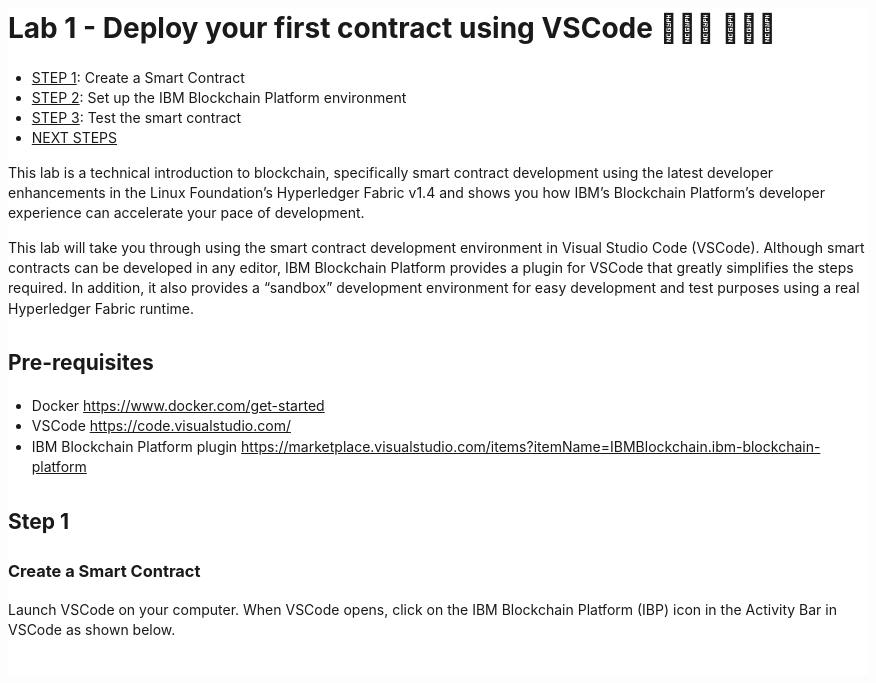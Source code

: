 # Lab 1 - Deploy your first contract using VSCode 👩🏻‍💻 👨🏻‍💻

 - [STEP 1](#step-1): Create a Smart Contract
 - [STEP 2](#step-2): Set up the IBM Blockchain Platform environment
 - [STEP 3](#step-3): Test the smart contract
 - [NEXT STEPS](#next-steps)

This lab is a technical introduction to blockchain, specifically smart contract development using the latest developer enhancements in the Linux Foundation’s Hyperledger Fabric v1.4 and shows you how IBM’s Blockchain Platform’s developer experience can accelerate your pace of development.

This lab will take you through using the smart contract development environment in Visual Studio Code (VSCode). Although smart contracts can be developed in any editor, IBM Blockchain Platform provides a plugin for VSCode that greatly simplifies the steps required. In addition, it also provides a “sandbox” development environment for easy development and test purposes using a real Hyperledger Fabric runtime.

## Pre-requisites
 - Docker https://www.docker.com/get-started 
 - VSCode https://code.visualstudio.com/
 - IBM Blockchain Platform plugin https://marketplace.visualstudio.com/items?itemName=IBMBlockchain.ibm-blockchain-platform

## Step 1 
### Create a Smart Contract

Launch VSCode on your computer.
When VSCode opens, click on the IBM Blockchain Platform (IBP) icon in the Activity Bar in VSCode as shown below.

<br>
<p align="center">